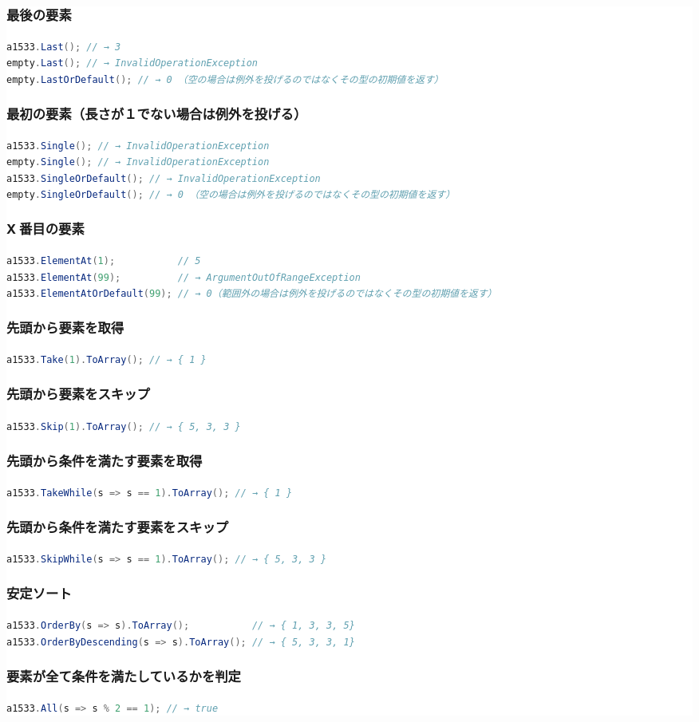 ### 最後の要素
```csharp
a1533.Last(); // → 3
empty.Last(); // → InvalidOperationException
empty.LastOrDefault(); // → 0 （空の場合は例外を投げるのではなくその型の初期値を返す）
```

### 最初の要素（長さが１でない場合は例外を投げる）
```csharp
a1533.Single(); // → InvalidOperationException
empty.Single(); // → InvalidOperationException
a1533.SingleOrDefault(); // → InvalidOperationException
empty.SingleOrDefault(); // → 0 （空の場合は例外を投げるのではなくその型の初期値を返す）
```

### X 番目の要素
```csharp
a1533.ElementAt(1);           // 5
a1533.ElementAt(99);          // → ArgumentOutOfRangeException
a1533.ElementAtOrDefault(99); // → 0（範囲外の場合は例外を投げるのではなくその型の初期値を返す）
```

### 先頭から要素を取得
```csharp
a1533.Take(1).ToArray(); // → { 1 }
```

### 先頭から要素をスキップ
```csharp
a1533.Skip(1).ToArray(); // → { 5, 3, 3 }
```

### 先頭から条件を満たす要素を取得
```csharp
a1533.TakeWhile(s => s == 1).ToArray(); // → { 1 }
```

### 先頭から条件を満たす要素をスキップ
```csharp
a1533.SkipWhile(s => s == 1).ToArray(); // → { 5, 3, 3 }
```

### 安定ソート
```csharp
a1533.OrderBy(s => s).ToArray();           // → { 1, 3, 3, 5}
a1533.OrderByDescending(s => s).ToArray(); // → { 5, 3, 3, 1}
```

### 要素が全て条件を満たしているかを判定
```csharp
a1533.All(s => s % 2 == 1); // → true
```
